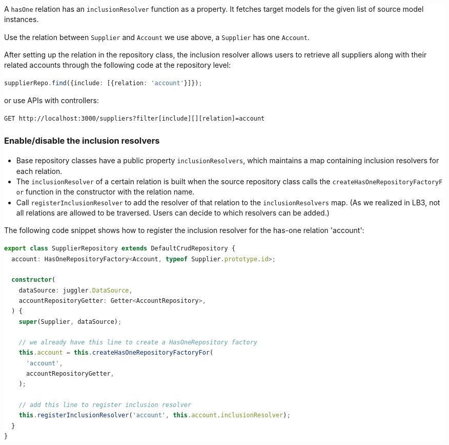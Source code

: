 A `hasOne` relation has an `inclusionResolver` function as a property. It
fetches target models for the given list of source model instances.

Use the relation between `Supplier` and `Account` we use above, a `Supplier` has
one `Account`.

After setting up the relation in the repository class, the inclusion resolver
allows users to retrieve all suppliers along with their related accounts through
the following code at the repository level:

```ts
supplierRepo.find({include: [{relation: 'account'}]});
```

or use APIs with controllers:

```
GET http://localhost:3000/suppliers?filter[include][][relation]=account
```

### Enable/disable the inclusion resolvers

- Base repository classes have a public property `inclusionResolvers`, which
  maintains a map containing inclusion resolvers for each relation.
- The `inclusionResolver` of a certain relation is built when the source
  repository class calls the `createHasOneRepositoryFactoryFor` function in the
  constructor with the relation name.
- Call `registerInclusionResolver` to add the resolver of that relation to the
  `inclusionResolvers` map. (As we realized in LB3, not all relations are
  allowed to be traversed. Users can decide to which resolvers can be added.)

The following code snippet shows how to register the inclusion resolver for the
has-one relation 'account':

```ts
export class SupplierRepository extends DefaultCrudRepository {
  account: HasOneRepositoryFactory<Account, typeof Supplier.prototype.id>;

  constructor(
    dataSource: juggler.DataSource,
    accountRepositoryGetter: Getter<AccountRepository>,
  ) {
    super(Supplier, dataSource);

    // we already have this line to create a HasOneRepository factory
    this.account = this.createHasOneRepositoryFactoryFor(
      'account',
      accountRepositoryGetter,
    );

    // add this line to register inclusion resolver
    this.registerInclusionResolver('account', this.account.inclusionResolver);
  }
}
```
